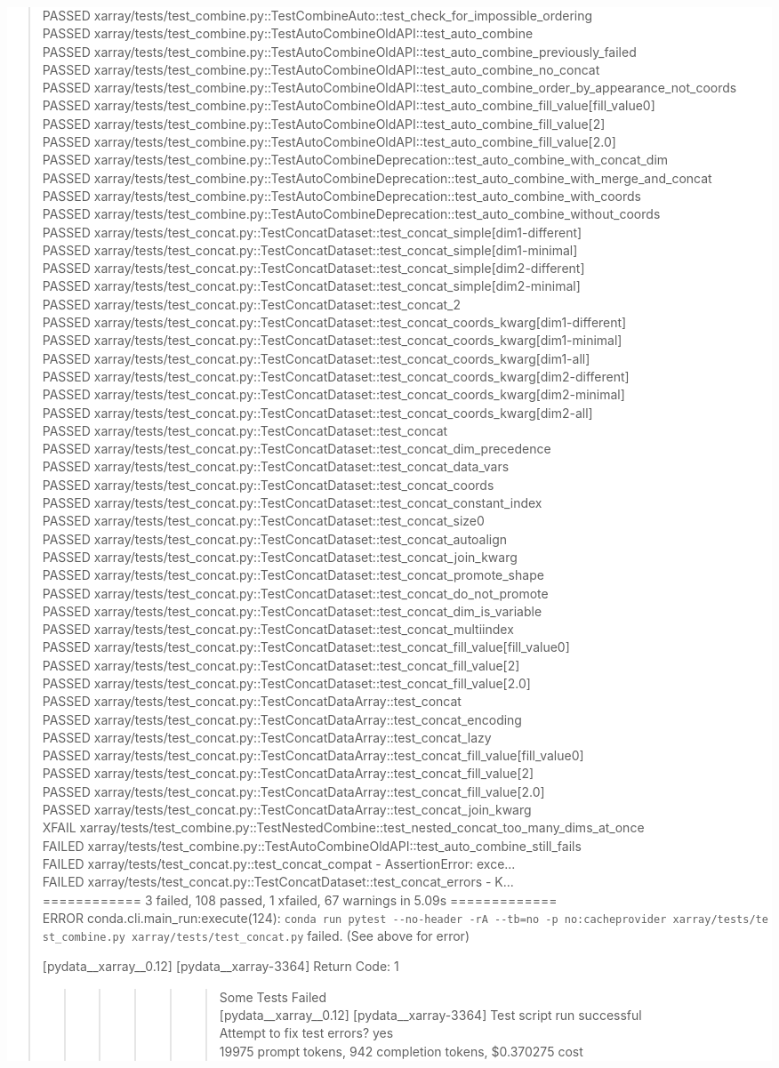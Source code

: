 > PASSED xarray/tests/test_combine.py::TestCombineAuto::test_check_for_impossible_ordering  
> PASSED xarray/tests/test_combine.py::TestAutoCombineOldAPI::test_auto_combine  
> PASSED xarray/tests/test_combine.py::TestAutoCombineOldAPI::test_auto_combine_previously_failed  
> PASSED xarray/tests/test_combine.py::TestAutoCombineOldAPI::test_auto_combine_no_concat  
> PASSED xarray/tests/test_combine.py::TestAutoCombineOldAPI::test_auto_combine_order_by_appearance_not_coords  
> PASSED xarray/tests/test_combine.py::TestAutoCombineOldAPI::test_auto_combine_fill_value[fill_value0]  
> PASSED xarray/tests/test_combine.py::TestAutoCombineOldAPI::test_auto_combine_fill_value[2]  
> PASSED xarray/tests/test_combine.py::TestAutoCombineOldAPI::test_auto_combine_fill_value[2.0]  
> PASSED xarray/tests/test_combine.py::TestAutoCombineDeprecation::test_auto_combine_with_concat_dim  
> PASSED xarray/tests/test_combine.py::TestAutoCombineDeprecation::test_auto_combine_with_merge_and_concat  
> PASSED xarray/tests/test_combine.py::TestAutoCombineDeprecation::test_auto_combine_with_coords  
> PASSED xarray/tests/test_combine.py::TestAutoCombineDeprecation::test_auto_combine_without_coords  
> PASSED xarray/tests/test_concat.py::TestConcatDataset::test_concat_simple[dim1-different]  
> PASSED xarray/tests/test_concat.py::TestConcatDataset::test_concat_simple[dim1-minimal]  
> PASSED xarray/tests/test_concat.py::TestConcatDataset::test_concat_simple[dim2-different]  
> PASSED xarray/tests/test_concat.py::TestConcatDataset::test_concat_simple[dim2-minimal]  
> PASSED xarray/tests/test_concat.py::TestConcatDataset::test_concat_2  
> PASSED xarray/tests/test_concat.py::TestConcatDataset::test_concat_coords_kwarg[dim1-different]  
> PASSED xarray/tests/test_concat.py::TestConcatDataset::test_concat_coords_kwarg[dim1-minimal]  
> PASSED xarray/tests/test_concat.py::TestConcatDataset::test_concat_coords_kwarg[dim1-all]  
> PASSED xarray/tests/test_concat.py::TestConcatDataset::test_concat_coords_kwarg[dim2-different]  
> PASSED xarray/tests/test_concat.py::TestConcatDataset::test_concat_coords_kwarg[dim2-minimal]  
> PASSED xarray/tests/test_concat.py::TestConcatDataset::test_concat_coords_kwarg[dim2-all]  
> PASSED xarray/tests/test_concat.py::TestConcatDataset::test_concat  
> PASSED xarray/tests/test_concat.py::TestConcatDataset::test_concat_dim_precedence  
> PASSED xarray/tests/test_concat.py::TestConcatDataset::test_concat_data_vars  
> PASSED xarray/tests/test_concat.py::TestConcatDataset::test_concat_coords  
> PASSED xarray/tests/test_concat.py::TestConcatDataset::test_concat_constant_index  
> PASSED xarray/tests/test_concat.py::TestConcatDataset::test_concat_size0  
> PASSED xarray/tests/test_concat.py::TestConcatDataset::test_concat_autoalign  
> PASSED xarray/tests/test_concat.py::TestConcatDataset::test_concat_join_kwarg  
> PASSED xarray/tests/test_concat.py::TestConcatDataset::test_concat_promote_shape  
> PASSED xarray/tests/test_concat.py::TestConcatDataset::test_concat_do_not_promote  
> PASSED xarray/tests/test_concat.py::TestConcatDataset::test_concat_dim_is_variable  
> PASSED xarray/tests/test_concat.py::TestConcatDataset::test_concat_multiindex  
> PASSED xarray/tests/test_concat.py::TestConcatDataset::test_concat_fill_value[fill_value0]  
> PASSED xarray/tests/test_concat.py::TestConcatDataset::test_concat_fill_value[2]  
> PASSED xarray/tests/test_concat.py::TestConcatDataset::test_concat_fill_value[2.0]  
> PASSED xarray/tests/test_concat.py::TestConcatDataArray::test_concat  
> PASSED xarray/tests/test_concat.py::TestConcatDataArray::test_concat_encoding  
> PASSED xarray/tests/test_concat.py::TestConcatDataArray::test_concat_lazy  
> PASSED xarray/tests/test_concat.py::TestConcatDataArray::test_concat_fill_value[fill_value0]  
> PASSED xarray/tests/test_concat.py::TestConcatDataArray::test_concat_fill_value[2]  
> PASSED xarray/tests/test_concat.py::TestConcatDataArray::test_concat_fill_value[2.0]  
> PASSED xarray/tests/test_concat.py::TestConcatDataArray::test_concat_join_kwarg  
> XFAIL xarray/tests/test_combine.py::TestNestedCombine::test_nested_concat_too_many_dims_at_once  
> FAILED xarray/tests/test_combine.py::TestAutoCombineOldAPI::test_auto_combine_still_fails  
> FAILED xarray/tests/test_concat.py::test_concat_compat - AssertionError: exce...  
> FAILED xarray/tests/test_concat.py::TestConcatDataset::test_concat_errors - K...  
> ============ 3 failed, 108 passed, 1 xfailed, 67 warnings in 5.09s =============  
> ERROR conda.cli.main_run:execute(124): `conda run pytest --no-header -rA --tb=no -p no:cacheprovider xarray/tests/test_combine.py xarray/tests/test_concat.py` failed. (See above for error)  
>   
>    
> [pydata__xarray__0.12] [pydata__xarray-3364] Return Code: 1   
>   
> >>>>> Some Tests Failed  
> [pydata__xarray__0.12] [pydata__xarray-3364] Test script run successful   
> Attempt to fix test errors? yes  
> 19975 prompt tokens, 942 completion tokens, $0.370275 cost  